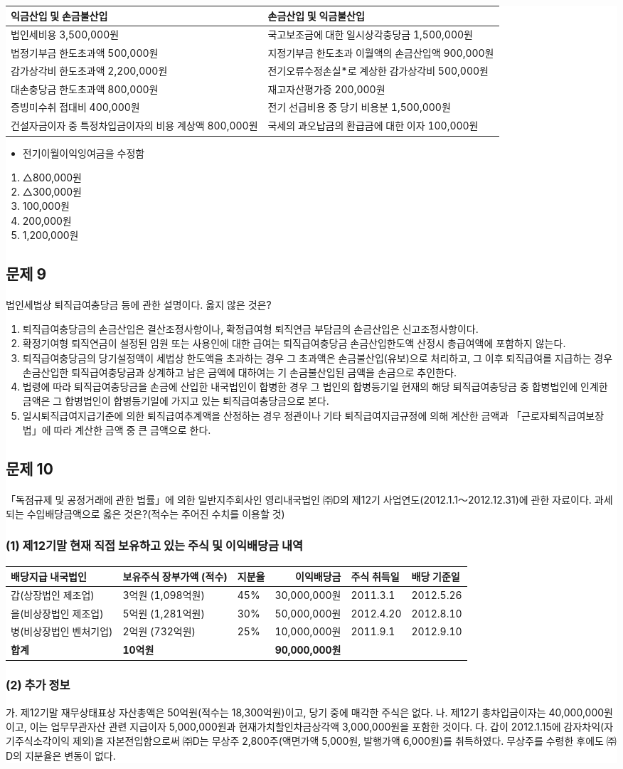 | 익금산입 및 손금불산입 | 손금산입 및 익금불산입 |
| :--- | :--- |
| 법인세비용 3,500,000원 | 국고보조금에 대한 일시상각충당금 1,500,000원 |
| 법정기부금 한도초과액 500,000원 | 지정기부금 한도초과 이월액의 손금산입액 900,000원 |
| 감가상각비 한도초과액 2,200,000원 | 전기오류수정손실*로 계상한 감가상각비 500,000원 |
| 대손충당금 한도초과액 800,000원 | 재고자산평가증 200,000원 |
| 증빙미수취 접대비 400,000원 | 전기 선급비용 중 당기 비용분 1,500,000원 |
| 건설자금이자 중 특정차입금이자의 비용 계상액 800,000원 | 국세의 과오납금의 환급금에 대한 이자 100,000원 |
* 전기이월이익잉여금을 수정함

1. △800,000원
2. △300,000원
3. 100,000원
4. 200,000원
5. 1,200,000원

## 문제 9
법인세법상 퇴직급여충당금 등에 관한 설명이다. 옳지 않은 것은?
1. 퇴직급여충당금의 손금산입은 결산조정사항이나, 확정급여형 퇴직연금 부담금의 손금산입은 신고조정사항이다.
2. 확정기여형 퇴직연금이 설정된 임원 또는 사용인에 대한 급여는 퇴직급여충당금 손금산입한도액 산정시 총급여액에 포함하지 않는다.
3. 퇴직급여충당금의 당기설정액이 세법상 한도액을 초과하는 경우 그 초과액은 손금불산입(유보)으로 처리하고, 그 이후 퇴직급여를 지급하는 경우 손금산입한 퇴직급여충당금과 상계하고 남은 금액에 대하여는 기 손금불산입된 금액을 손금으로 추인한다.
4. 법령에 따라 퇴직급여충당금을 손금에 산입한 내국법인이 합병한 경우 그 법인의 합병등기일 현재의 해당 퇴직급여충당금 중 합병법인에 인계한 금액은 그 합병법인이 합병등기일에 가지고 있는 퇴직급여충당금으로 본다.
5. 일시퇴직급여지급기준에 의한 퇴직급여추계액을 산정하는 경우 정관이나 기타 퇴직급여지급규정에 의해 계산한 금액과 「근로자퇴직급여보장법」에 따라 계산한 금액 중 큰 금액으로 한다.

## 문제 10
「독점규제 및 공정거래에 관한 법률」에 의한 일반지주회사인 영리내국법인 ㈜D의 제12기 사업연도(2012.1.1～2012.12.31)에 관한 자료이다. 과세되는 수입배당금액으로 옳은 것은?(적수는 주어진 수치를 이용할 것)

### (1) 제12기말 현재 직접 보유하고 있는 주식 및 이익배당금 내역
| 배당지급 내국법인 | 보유주식 장부가액 (적수) | 지분율 | 이익배당금 | 주식 취득일 | 배당 기준일 |
| :--- | :--- | :--- | ---: | :--- | :--- |
| 갑(상장법인 제조업) | 3억원 (1,098억원) | 45% | 30,000,000원 | 2011.3.1 | 2012.5.26 |
| 을(비상장법인 제조업) | 5억원 (1,281억원) | 30% | 50,000,000원 | 2012.4.20 | 2012.8.10 |
| 병(비상장법인 벤처기업) | 2억원 (732억원) | 25% | 10,000,000원 | 2011.9.1 | 2012.9.10 |
| **합계** | **10억원** | | **90,000,000원** | | |

### (2) 추가 정보
가. 제12기말 재무상태표상 자산총액은 50억원(적수는 18,300억원)이고, 당기 중에 매각한 주식은 없다.
나. 제12기 총차입금이자는 40,000,000원이고, 이는 업무무관자산 관련 지급이자 5,000,000원과 현재가치할인차금상각액 3,000,000원을 포함한 것이다.
다. 갑이 2012.1.15에 감자차익(자기주식소각이익 제외)을 자본전입함으로써 ㈜D는 무상주 2,800주(액면가액 5,000원, 발행가액 6,000원)를 취득하였다. 무상주를 수령한 후에도 ㈜D의 지분율은 변동이 없다.
